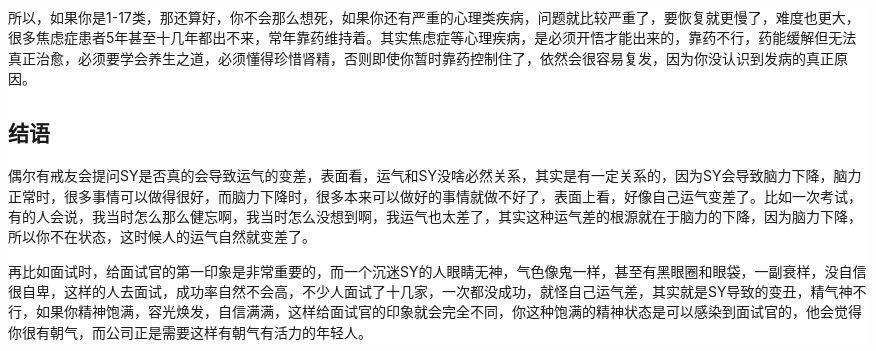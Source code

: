 所以，如果你是1-17类，那还算好，你不会那么想死，如果你还有严重的心理类疾病，问题就比较严重了，要恢复就更慢了，难度也更大，很多焦虑症患者5年甚至十几年都出不来，常年靠药维持着。其实焦虑症等心理疾病，是必须开悟才能出来的，靠药不行，药能缓解但无法真正治愈，必须要学会养生之道，必须懂得珍惜肾精，否则即使你暂时靠药控制住了，依然会很容易复发，因为你没认识到发病的真正原因。
 
## 结语

偶尔有戒友会提问SY是否真的会导致运气的变差，表面看，运气和SY没啥必然关系，其实是有一定关系的，因为SY会导致脑力下降，脑力正常时，很多事情可以做得很好，而脑力下降时，很多本来可以做好的事情就做不好了，表面上看，好像自己运气变差了。比如一次考试，有的人会说，我当时怎么那么健忘啊，我当时怎么没想到啊，我运气也太差了，其实这种运气差的根源就在于脑力的下降，因为脑力下降，所以你不在状态，这时候人的运气自然就变差了。

再比如面试时，给面试官的第一印象是非常重要的，而一个沉迷SY的人眼睛无神，气色像鬼一样，甚至有黑眼圈和眼袋，一副衰样，没自信很自卑，这样的人去面试，成功率自然不会高，不少人面试了十几家，一次都没成功，就怪自己运气差，其实就是SY导致的变丑，精气神不行，如果你精神饱满，容光焕发，自信满满，这样给面试官的印象就会完全不同，你这种饱满的精神状态是可以感染到面试官的，他会觉得你很有朝气，而公司正是需要这样有朝气有活力的年轻人。